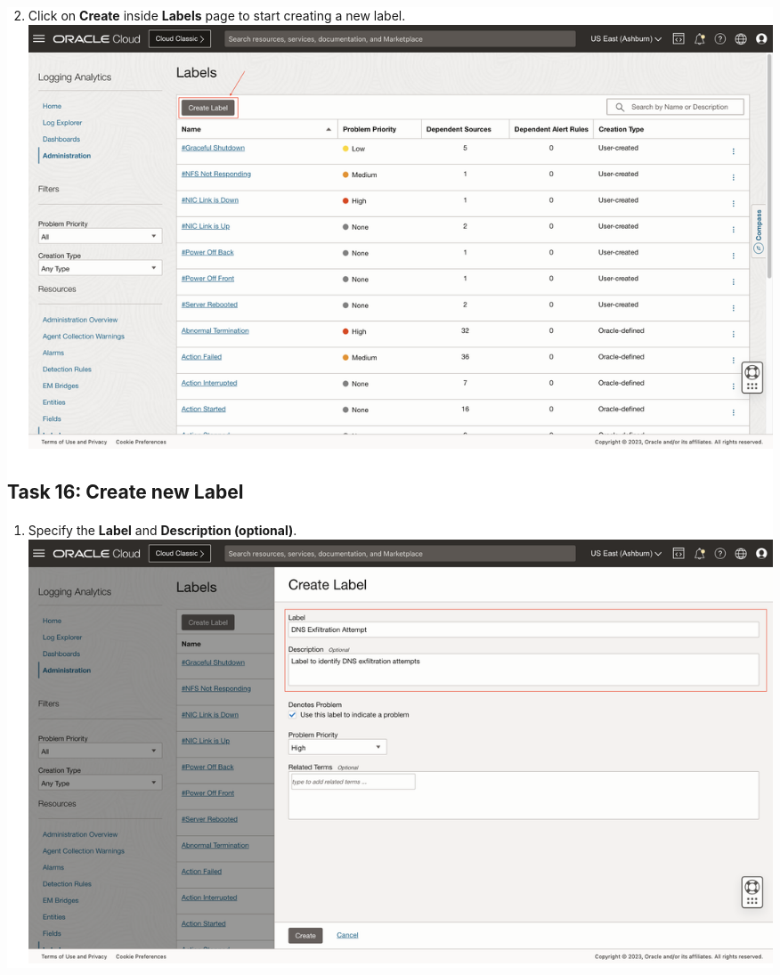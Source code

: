2. Click on **Create** inside **Labels** page to start creating a new label.
   ![](./images/labels-create.png "UIdescription")

## **Task 16:**  Create new Label

1. Specify the **Label** and **Description (optional)**.
   ![](./images/label-create-01.png "UIdescription")
